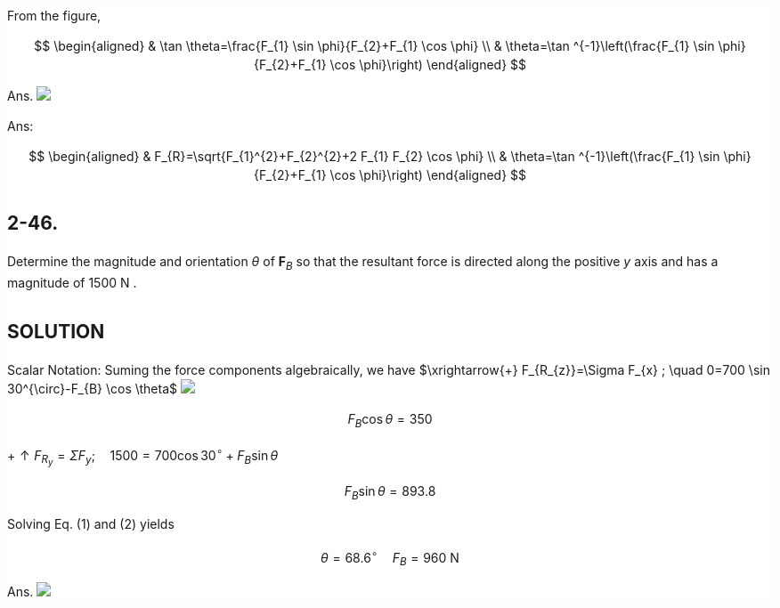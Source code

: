 From the figure,

$$
\begin{aligned}
& \tan \theta=\frac{F_{1} \sin \phi}{F_{2}+F_{1} \cos \phi} \\
& \theta=\tan ^{-1}\left(\frac{F_{1} \sin \phi}{F_{2}+F_{1} \cos \phi}\right)
\end{aligned}
$$

Ans.
![](https://cdn.mathpix.com/cropped/2025_10_07_d129d6999c0a72e1e33fg-045.jpg?height=259&width=421&top_left_y=872&top_left_x=1517)

Ans:

$$
\begin{aligned}
& F_{R}=\sqrt{F_{1}^{2}+F_{2}^{2}+2 F_{1} F_{2} \cos \phi} \\
& \theta=\tan ^{-1}\left(\frac{F_{1} \sin \phi}{F_{2}+F_{1} \cos \phi}\right)
\end{aligned}
$$

## 2-46.

Determine the magnitude and orientation $\theta$ of $\mathbf{F}_{B}$ so that the resultant force is directed along the positive $y$ axis and has a magnitude of 1500 N .

## SOLUTION

Scalar Notation: Suming the force components algebraically, we have
$\xrightarrow{+} F_{R_{z}}=\Sigma F_{x} ; \quad 0=700 \sin 30^{\circ}-F_{B} \cos \theta$
![](https://cdn.mathpix.com/cropped/2025_10_07_d129d6999c0a72e1e33fg-046.jpg?height=567&width=532&top_left_y=268&top_left_x=1455)

$$
\begin{equation*}
F_{B} \cos \theta=350 \tag{1}
\end{equation*}
$$

$+\uparrow F_{R_{y}}=\Sigma F_{y} ; \quad 1500=700 \cos 30^{\circ}+F_{B} \sin \theta$

$$
\begin{equation*}
F_{B} \sin \theta=893.8 \tag{2}
\end{equation*}
$$

Solving Eq. (1) and (2) yields

$$
\theta=68.6^{\circ} \quad F_{B}=960 \mathrm{~N}
$$

Ans.
![](https://cdn.mathpix.com/cropped/2025_10_07_d129d6999c0a72e1e33fg-046.jpg?height=662&width=399&top_left_y=1062&top_left_x=1588)

